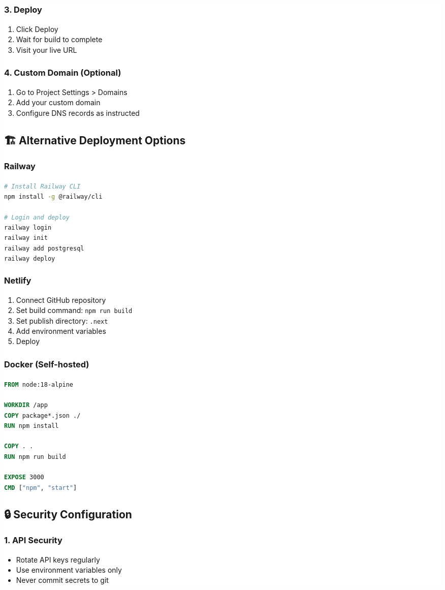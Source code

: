 ### 3. Deploy
1. Click Deploy
2. Wait for build to complete
3. Visit your live URL

### 4. Custom Domain (Optional)
1. Go to Project Settings > Domains
2. Add your custom domain
3. Configure DNS records as instructed

## 🏗 Alternative Deployment Options

### Railway
```bash
# Install Railway CLI
npm install -g @railway/cli

# Login and deploy
railway login
railway init
railway add postgresql
railway deploy
```

### Netlify
1. Connect GitHub repository
2. Set build command: `npm run build`
3. Set publish directory: `.next`
4. Add environment variables
5. Deploy

### Docker (Self-hosted)
```dockerfile
FROM node:18-alpine

WORKDIR /app
COPY package*.json ./
RUN npm install

COPY . .
RUN npm run build

EXPOSE 3000
CMD ["npm", "start"]
```

## 🔒 Security Configuration

### 1. API Security
- Rotate API keys regularly
- Use environment variables only
- Never commit secrets to git
